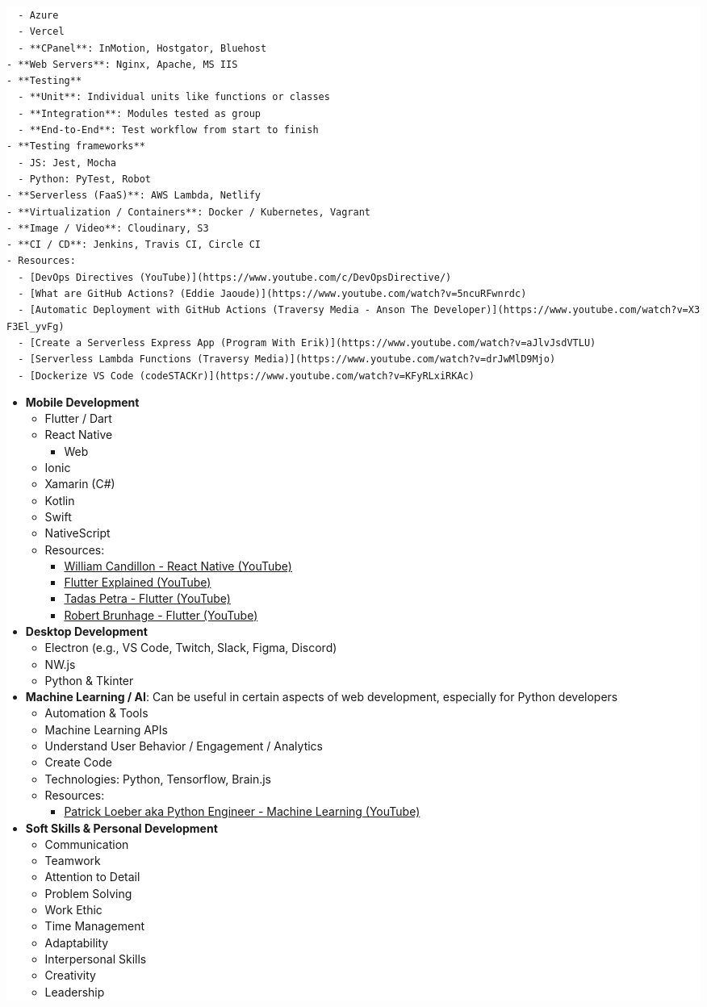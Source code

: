       - Azure
      - Vercel
      - **CPanel**: InMotion, Hostgator, Bluehost
    - **Web Servers**: Nginx, Apache, MS IIS
    - **Testing**
      - **Unit**: Individual units like functions or classes
      - **Integration**: Modules tested as group
      - **End-to-End**: Test workflow from start to finish
    - **Testing frameworks**
      - JS: Jest, Mocha
      - Python: PyTest, Robot
    - **Serverless (FaaS)**: AWS Lambda, Netlify
    - **Virtualization / Containers**: Docker / Kubernetes, Vagrant
    - **Image / Video**: Cloudinary, S3
    - **CI / CD**: Jenkins, Travis CI, Circle CI
    - Resources:
      - [DevOps Directives (YouTube)](https://www.youtube.com/c/DevOpsDirective/)
      - [What are GitHub Actions? (Eddie Jaoude)](https://www.youtube.com/watch?v=5ncuRFwnrdc)
      - [Automatic Deployment with GitHub Actions (Traversy Media - Anson The Developer)](https://www.youtube.com/watch?v=X3F3El_yvFg)
      - [Create a Serverless Express App (Program With Erik)](https://www.youtube.com/watch?v=aJlvJsdVTLU)
      - [Serverless Lambda Functions (Traversy Media)](https://www.youtube.com/watch?v=drJwMlD9Mjo)
      - [Dockerize VS Code (codeSTACKr)](https://www.youtube.com/watch?v=KFyRLxiRKAc)
- **Mobile Development**
  - Flutter / Dart
  - React Native
    - Web
  - Ionic
  - Xamarin (C#)
  - Kotlin
  - Swift
  - NativeScript
  - Resources:
    - [William Candillon - React Native (YouTube)](https://www.youtube.com/channel/UC806fwFWpiLQV5y-qifzHnA)
    - [Flutter Explained (YouTube)](https://www.youtube.com/user/Lionranger)
    - [Tadas Petra - Flutter (YouTube)](https://www.youtube.com/c/TadasPetra)
    - [Robert Brunhage - Flutter (YouTube)](https://www.youtube.com/c/RobertBrunhage/)
- **Desktop Development**
  - Electron (e.g., VS Code, Twitch, Slack, Figma, Discord)
  - NW.js
  - Python & Tkinter
- **Machine Learning / AI**: Can be useful in certain aspects of web development, especially for Python developers
  - Automation & Tools
  - Machine Learning APIs
  - Understand User Behavior / Engagement / Analytics
  - Create Code
  - Technologies: Python, Tensorflow, Brain.js
  - Resources:
    - [Patrick Loeber aka Python Engineer - Machine Learning (YouTube)](https://www.youtube.com/c/PythonEngineer)
- **Soft Skills & Personal Development**
  - Communication
  - Teamwork
  - Attention to Detail
  - Problem Solving
  - Work Ethic
  - Time Management
  - Adaptability
  - Interpersonal Skills
  - Creativity
  - Leadership
